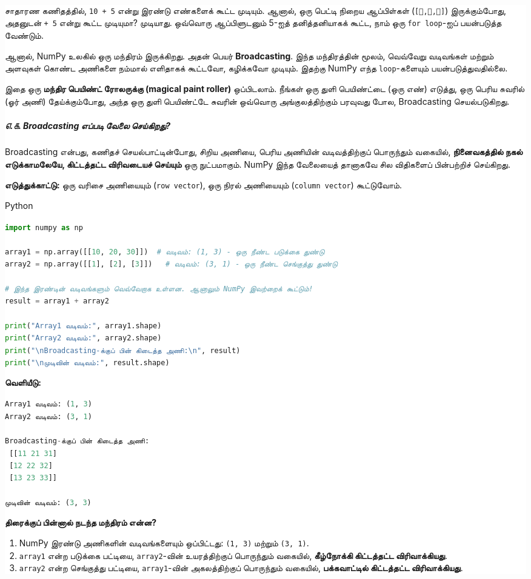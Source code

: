 சாதாரண கணிதத்தில், `10 + 5` என்று இரண்டு எண்களைக் கூட்ட முடியும். ஆனால், ஒரு பெட்டி நிறைய ஆப்பிள்கள் (`[🍎,🍎,🍎]`) இருக்கும்போது, அதனுடன் `+ 5` என்று கூட்ட முடியுமா? முடியாது. ஒவ்வொரு ஆப்பிளுடனும் 5-ஐத் தனித்தனியாகக் கூட்ட, நாம் ஒரு `for loop`-ஐப் பயன்படுத்த வேண்டும்.

ஆனால், NumPy உலகில் ஒரு மந்திரம் இருக்கிறது. அதன் பெயர் **Broadcasting**. இந்த மந்திரத்தின் மூலம், வெவ்வேறு வடிவங்கள் மற்றும் அளவுகள் கொண்ட அணிகளை நம்மால் எளிதாகக் கூட்டவோ, கழிக்கவோ முடியும். இதற்கு NumPy எந்த `loop`-களையும் பயன்படுத்துவதில்லை.

இதை ஒரு **மந்திர பெயிண்ட் ரோலருக்கு (magical paint roller)** ஒப்பிடலாம். நீங்கள் ஒரு துளி பெயிண்ட்டை (ஒரு எண்) எடுத்து, ஒரு பெரிய சுவரில் (ஓர் அணி) தேய்க்கும்போது, அந்த ஒரு துளி பெயிண்ட்டே சுவரின் ஒவ்வொரு அங்குலத்திற்கும் பரவுவது போல, Broadcasting செயல்படுகிறது.

##### ௭.௧. Broadcasting எப்படி வேலை செய்கிறது?

Broadcasting என்பது, கணிதச் செயல்பாட்டின்போது, சிறிய அணியை, பெரிய அணியின் வடிவத்திற்குப் பொருந்தும் வகையில், **நினைவகத்தில் நகல் எடுக்காமலேயே, கிட்டத்தட்ட விரிவடையச் செய்யும்** ஒரு நுட்பமாகும். NumPy இந்த வேலையைத் தானாகவே சில விதிகளைப் பின்பற்றிச் செய்கிறது.

**எடுத்துக்காட்டு:** ஒரு வரிசை அணியையும் (`row vector`), ஒரு நிரல் அணியையும் (`column vector`) கூட்டுவோம்.

Python

```python
import numpy as np

array1 = np.array([[10, 20, 30]])  # வடிவம்: (1, 3) - ஒரு நீண்ட படுக்கை துண்டு
array2 = np.array([[1], [2], [3]])   # வடிவம்: (3, 1) - ஒரு நீண்ட செங்குத்து துண்டு

# இந்த இரண்டின் வடிவங்களும் வெவ்வேறாக உள்ளன. ஆனாலும் NumPy இவற்றைக் கூட்டும்!
result = array1 + array2

print("Array1 வடிவம்:", array1.shape)
print("Array2 வடிவம்:", array2.shape)
print("\nBroadcasting-க்குப் பின் கிடைத்த அணி:\n", result)
print("\nமுடிவின் வடிவம்:", result.shape)
```

**வெளியீடு:**

```python
Array1 வடிவம்: (1, 3)
Array2 வடிவம்: (3, 1)

Broadcasting-க்குப் பின் கிடைத்த அணி:
 [[11 21 31]
 [12 22 32]
 [13 23 33]]

முடிவின் வடிவம்: (3, 3)
```

**திரைக்குப் பின்னால் நடந்த மந்திரம் என்ன?**

1. NumPy இரண்டு அணிகளின் வடிவங்களையும் ஒப்பிட்டது: `(1, 3)` மற்றும் `(3, 1)`.
2. `array1` என்ற படுக்கை பட்டியை, `array2`-வின் உயரத்திற்குப் பொருந்தும் வகையில், **கீழ்நோக்கி கிட்டத்தட்ட விரிவாக்கியது**.
3. `array2` என்ற செங்குத்து பட்டியை, `array1`-வின் அகலத்திற்குப் பொருந்தும் வகையில், **பக்கவாட்டில் கிட்டத்தட்ட விரிவாக்கியது**.
